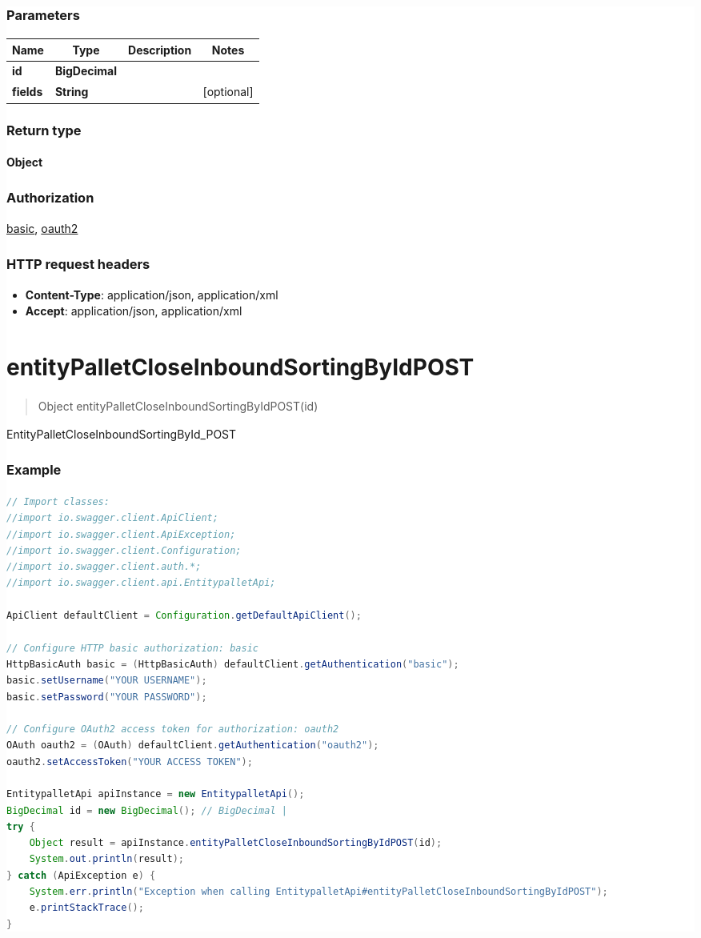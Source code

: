 ### Parameters

Name | Type | Description  | Notes
------------- | ------------- | ------------- | -------------
 **id** | **BigDecimal**|  |
 **fields** | **String**|  | [optional]

### Return type

**Object**

### Authorization

[basic](../README.md#basic), [oauth2](../README.md#oauth2)

### HTTP request headers

 - **Content-Type**: application/json, application/xml
 - **Accept**: application/json, application/xml

<a name="entityPalletCloseInboundSortingByIdPOST"></a>
# **entityPalletCloseInboundSortingByIdPOST**
> Object entityPalletCloseInboundSortingByIdPOST(id)

EntityPalletCloseInboundSortingById_POST



### Example
```java
// Import classes:
//import io.swagger.client.ApiClient;
//import io.swagger.client.ApiException;
//import io.swagger.client.Configuration;
//import io.swagger.client.auth.*;
//import io.swagger.client.api.EntitypalletApi;

ApiClient defaultClient = Configuration.getDefaultApiClient();

// Configure HTTP basic authorization: basic
HttpBasicAuth basic = (HttpBasicAuth) defaultClient.getAuthentication("basic");
basic.setUsername("YOUR USERNAME");
basic.setPassword("YOUR PASSWORD");

// Configure OAuth2 access token for authorization: oauth2
OAuth oauth2 = (OAuth) defaultClient.getAuthentication("oauth2");
oauth2.setAccessToken("YOUR ACCESS TOKEN");

EntitypalletApi apiInstance = new EntitypalletApi();
BigDecimal id = new BigDecimal(); // BigDecimal | 
try {
    Object result = apiInstance.entityPalletCloseInboundSortingByIdPOST(id);
    System.out.println(result);
} catch (ApiException e) {
    System.err.println("Exception when calling EntitypalletApi#entityPalletCloseInboundSortingByIdPOST");
    e.printStackTrace();
}
```
